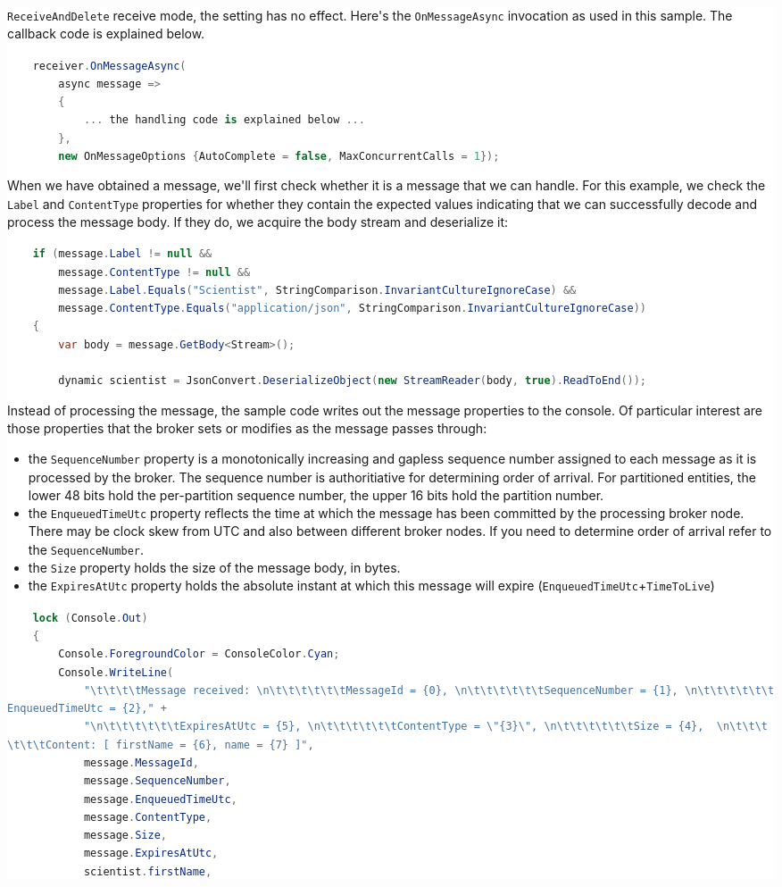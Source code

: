   ```ReceiveAndDelete``` receive mode, the setting has no effect.
Here's the ```OnMessageAsync``` invocation as used in this sample. The callback code is explained below.

``` C#
    receiver.OnMessageAsync(
        async message =>
        {
            ... the handling code is explained below ...
        },
        new OnMessageOptions {AutoComplete = false, MaxConcurrentCalls = 1});
```

When we have obtained a message, we'll first check whether it is a message that we can handle. For this example, we check
the ```Label``` and ```ContentType``` properties for whether they contain the expected values indicating that we can successfully
decode and process the message body. If they do, we acquire the body stream and deserialize it:

``` C#
    if (message.Label != null &&
        message.ContentType != null &&
        message.Label.Equals("Scientist", StringComparison.InvariantCultureIgnoreCase) &&
        message.ContentType.Equals("application/json", StringComparison.InvariantCultureIgnoreCase))
    {
        var body = message.GetBody<Stream>();

        dynamic scientist = JsonConvert.DeserializeObject(new StreamReader(body, true).ReadToEnd());
```

Instead of processing the message, the sample code writes out the message properties to the console. Of particular interest are
those properties that the broker sets or modifies as the message passes through:

* the ```SequenceNumber``` property is a monotonically increasing and gapless sequence number assigned to each message
  as it is processed by the broker. The sequence number is authoritiative for determining order of arrival. For partitioned
  entities, the lower 48 bits hold the per-partition sequence number, the upper 16 bits hold the partition number.
* the ```EnqueuedTimeUtc``` property reflects the time at which the message has been committed by the processing
  broker node. There may be clock skew from UTC and also between different broker nodes. If you need to determine order
  of arrival refer to the ```SequenceNumber```.
* the ```Size``` property holds the size of the message body, in bytes.
* the ```ExpiresAtUtc``` property holds the absolute instant at which this message will expire (```EnqueuedTimeUtc```+```TimeToLive```)

``` C#
    lock (Console.Out)
    {
        Console.ForegroundColor = ConsoleColor.Cyan;
        Console.WriteLine(
            "\t\t\t\tMessage received: \n\t\t\t\t\t\tMessageId = {0}, \n\t\t\t\t\t\tSequenceNumber = {1}, \n\t\t\t\t\t\tEnqueuedTimeUtc = {2}," +
            "\n\t\t\t\t\t\tExpiresAtUtc = {5}, \n\t\t\t\t\t\tContentType = \"{3}\", \n\t\t\t\t\t\tSize = {4},  \n\t\t\t\t\t\tContent: [ firstName = {6}, name = {7} ]",
            message.MessageId,
            message.SequenceNumber,
            message.EnqueuedTimeUtc,
            message.ContentType,
            message.Size,
            message.ExpiresAtUtc,
            scientist.firstName,
```